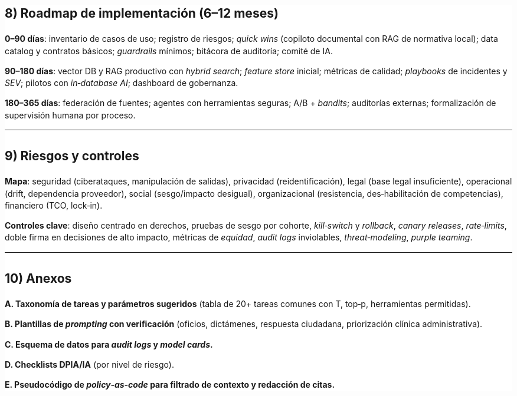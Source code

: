 
## 8) Roadmap de implementación (6–12 meses)

**0–90 días**: inventario de casos de uso; registro de riesgos; *quick wins* (copiloto documental con RAG de normativa local); data catalog y contratos básicos; *guardrails* mínimos; bitácora de auditoría; comité de IA.

**90–180 días**: vector DB y RAG productivo con *hybrid search*; *feature store* inicial; métricas de calidad; *playbooks* de incidentes y *SEV*; pilotos con *in‑database AI*; dashboard de gobernanza.

**180–365 días**: federación de fuentes; agentes con herramientas seguras; A/B + *bandits*; auditorías externas; formalización de supervisión humana por proceso.

---

## 9) Riesgos y controles

**Mapa**: seguridad (ciberataques, manipulación de salidas), privacidad (reidentificación), legal (base legal insuficiente), operacional (drift, dependencia proveedor), social (sesgo/impacto desigual), organizacional (resistencia, des‑habilitación de competencias), financiero (TCO, lock‑in).

**Controles clave**: diseño centrado en derechos, pruebas de sesgo por cohorte, *kill‑switch* y *rollback*, *canary releases*, *rate‑limits*, doble firma en decisiones de alto impacto, métricas de *equidad*, *audit logs* inviolables, *threat‑modeling*, *purple teaming*.

---

## 10) Anexos

**A. Taxonomía de tareas y parámetros sugeridos** (tabla de 20+ tareas comunes con T, top‑p, herramientas permitidas).

**B. Plantillas de *prompting* con verificación** (oficios, dictámenes, respuesta ciudadana, priorización clínica administrativa).

**C. Esquema de datos para *audit logs* y *model cards*.**

**D. Checklists DPIA/IA** (por nivel de riesgo).

**E. Pseudocódigo de *policy‑as‑code* para filtrado de contexto y redacción de citas.**
